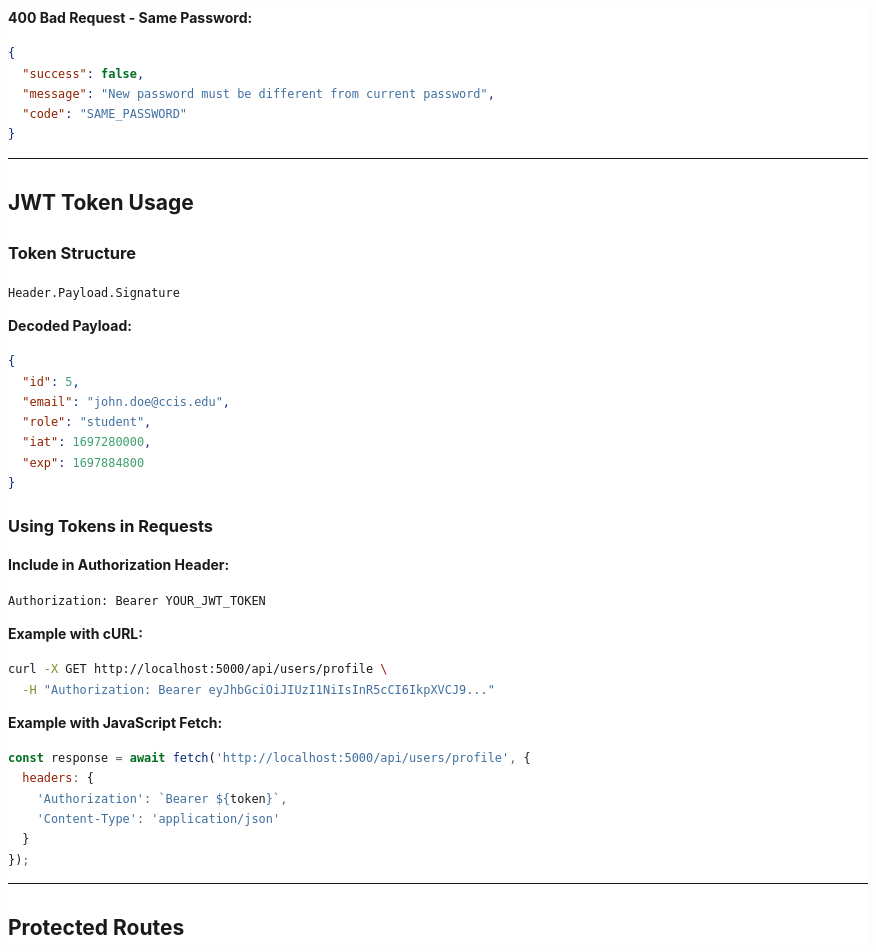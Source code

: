 **400 Bad Request - Same Password:**
```json
{
  "success": false,
  "message": "New password must be different from current password",
  "code": "SAME_PASSWORD"
}
```

---

## JWT Token Usage

### Token Structure
```
Header.Payload.Signature
```

**Decoded Payload:**
```json
{
  "id": 5,
  "email": "john.doe@ccis.edu",
  "role": "student",
  "iat": 1697280000,
  "exp": 1697884800
}
```

### Using Tokens in Requests

**Include in Authorization Header:**
```
Authorization: Bearer YOUR_JWT_TOKEN
```

**Example with cURL:**
```bash
curl -X GET http://localhost:5000/api/users/profile \
  -H "Authorization: Bearer eyJhbGciOiJIUzI1NiIsInR5cCI6IkpXVCJ9..."
```

**Example with JavaScript Fetch:**
```javascript
const response = await fetch('http://localhost:5000/api/users/profile', {
  headers: {
    'Authorization': `Bearer ${token}`,
    'Content-Type': 'application/json'
  }
});
```

---

## Protected Routes
